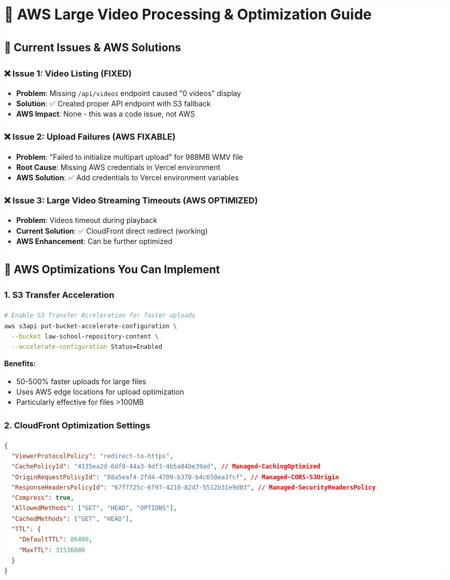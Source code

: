 # 🚀 AWS Large Video Processing & Optimization Guide

## 🎯 **Current Issues & AWS Solutions**

### ❌ **Issue 1: Video Listing (FIXED)**
- **Problem**: Missing `/api/videos` endpoint caused "0 videos" display
- **Solution**: ✅ Created proper API endpoint with S3 fallback
- **AWS Impact**: None - this was a code issue, not AWS

### ❌ **Issue 2: Upload Failures (AWS FIXABLE)**
- **Problem**: "Failed to initialize multipart upload" for 988MB WMV file
- **Root Cause**: Missing AWS credentials in Vercel environment
- **AWS Solution**: ✅ Add credentials to Vercel environment variables

### ❌ **Issue 3: Large Video Streaming Timeouts (AWS OPTIMIZED)**
- **Problem**: Videos timeout during playback
- **Current Solution**: ✅ CloudFront direct redirect (working)
- **AWS Enhancement**: Can be further optimized

## 🔧 **AWS Optimizations You Can Implement**

### **1. S3 Transfer Acceleration**
```bash
# Enable S3 Transfer Acceleration for faster uploads
aws s3api put-bucket-accelerate-configuration \
  --bucket law-school-repository-content \
  --accelerate-configuration Status=Enabled
```

**Benefits:**
- 50-500% faster uploads for large files
- Uses AWS edge locations for upload optimization
- Particularly effective for files >100MB

### **2. CloudFront Optimization Settings**
```json
{
  "ViewerProtocolPolicy": "redirect-to-https",
  "CachePolicyId": "4135ea2d-6df8-44a3-9df3-4b5a84be39ad", // Managed-CachingOptimized
  "OriginRequestPolicyId": "88a5eaf4-2fd4-4709-b370-b4c650ea3fcf", // Managed-CORS-S3Origin
  "ResponseHeadersPolicyId": "67f7725c-6f97-4210-82d7-5512b31e9d03", // Managed-SecurityHeadersPolicy
  "Compress": true,
  "AllowedMethods": ["GET", "HEAD", "OPTIONS"],
  "CachedMethods": ["GET", "HEAD"],
  "TTL": {
    "DefaultTTL": 86400,
    "MaxTTL": 31536000
  }
}
```

